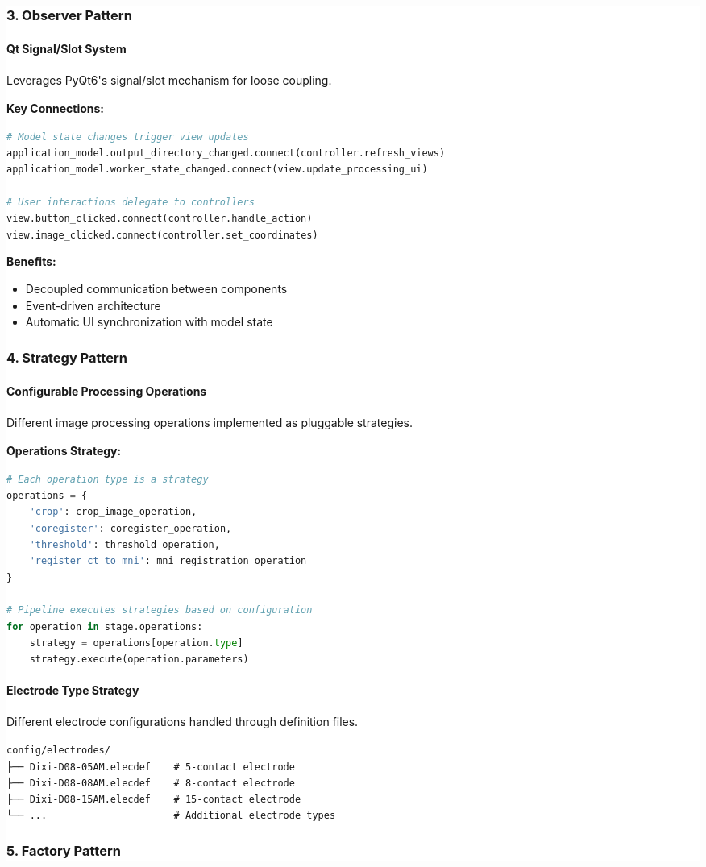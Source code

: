 ### 3. Observer Pattern

#### Qt Signal/Slot System
Leverages PyQt6's signal/slot mechanism for loose coupling.

**Key Connections:**
```python
# Model state changes trigger view updates
application_model.output_directory_changed.connect(controller.refresh_views)
application_model.worker_state_changed.connect(view.update_processing_ui)

# User interactions delegate to controllers
view.button_clicked.connect(controller.handle_action)
view.image_clicked.connect(controller.set_coordinates)
```

**Benefits:**
- Decoupled communication between components
- Event-driven architecture
- Automatic UI synchronization with model state

### 4. Strategy Pattern

#### Configurable Processing Operations
Different image processing operations implemented as pluggable strategies.

**Operations Strategy:**
```python
# Each operation type is a strategy
operations = {
    'crop': crop_image_operation,
    'coregister': coregister_operation, 
    'threshold': threshold_operation,
    'register_ct_to_mni': mni_registration_operation
}

# Pipeline executes strategies based on configuration
for operation in stage.operations:
    strategy = operations[operation.type]
    strategy.execute(operation.parameters)
```

#### Electrode Type Strategy
Different electrode configurations handled through definition files.

```
config/electrodes/
├── Dixi-D08-05AM.elecdef    # 5-contact electrode
├── Dixi-D08-08AM.elecdef    # 8-contact electrode
├── Dixi-D08-15AM.elecdef    # 15-contact electrode
└── ...                      # Additional electrode types
```

### 5. Factory Pattern
